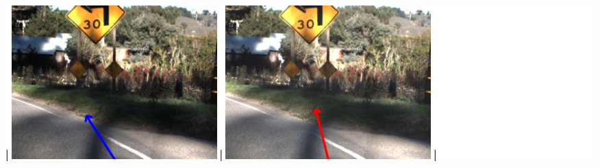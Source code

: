 | <img src="./epoch_violations/1479425653474263607_arrow.jpg" width="300"> | <img src="./epoch_violations/1479425653474263607_brightness_20_arrow.jpg" width="300">  |